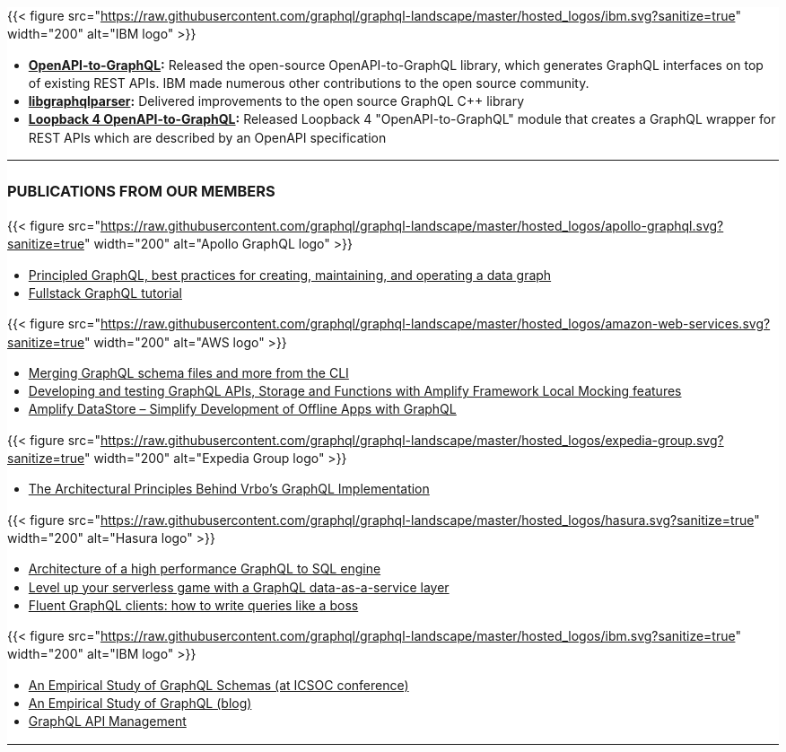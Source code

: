 {{< figure src="https://raw.githubusercontent.com/graphql/graphql-landscape/master/hosted_logos/ibm.svg?sanitize=true" width="200" alt="IBM logo" >}}

* **[OpenAPI-to-GraphQL](https://github.com/IBM/openapi-to-graphql):** Released the open-source OpenAPI-to-GraphQL library, which generates GraphQL interfaces on top of existing REST APIs.  IBM made numerous other contributions to the open source community.
* **[libgraphqlparser](https://github.com/graphql/libgraphqlparser):** Delivered improvements to the open source GraphQL C++ library
* **[Loopback 4 OpenAPI-to-GraphQL](https://loopback.io/doc/en/lb4/exposing-graphql-apis.html):** Released Loopback 4 "OpenAPI-to-GraphQL" module that creates a GraphQL wrapper for REST APIs which are described by an OpenAPI specification

---

### PUBLICATIONS FROM OUR MEMBERS

{{< figure src="https://raw.githubusercontent.com/graphql/graphql-landscape/master/hosted_logos/apollo-graphql.svg?sanitize=true" width="200" alt="Apollo GraphQL logo" >}}

* [Principled GraphQL, best practices for creating, maintaining, and operating a data graph](https://principledgraphql.com/)
* [Fullstack GraphQL tutorial](https://www.apollographql.com/docs/tutorial/introduction/)

{{< figure src="https://raw.githubusercontent.com/graphql/graphql-landscape/master/hosted_logos/amazon-web-services.svg?sanitize=true" width="200" alt="AWS logo" >}}

* [Merging GraphQL schema files and more from the CLI](https://aws.amazon.com/blogs/mobile/merging-graphql-schema-files-and-more-with-the-cli/)
* [Developing and testing GraphQL APIs, Storage and Functions with Amplify Framework Local Mocking features](https://aws.amazon.com/blogs/mobile/amplify-framework-local-mocking/)
* [Amplify DataStore – Simplify Development of Offline Apps with GraphQL](https://aws.amazon.com/blogs/aws/amplify-datastore-simplify-development-of-offline-apps-with-graphql/)

{{< figure src="https://raw.githubusercontent.com/graphql/graphql-landscape/master/hosted_logos/expedia-group.svg?sanitize=true" width="200" alt="Expedia Group logo" >}}

* [The Architectural Principles Behind Vrbo’s GraphQL Implementation](https://medium.com/expedia-group-tech/graphql-component-architecture-principles-homeaway-ede8a58d6fde)  

{{< figure src="https://raw.githubusercontent.com/graphql/graphql-landscape/master/hosted_logos/hasura.svg?sanitize=true" width="200" alt="Hasura logo" >}}

* [Architecture of a high performance GraphQL to SQL engine](https://hasura.io/blog/architecture-of-a-high-performance-graphql-to-sql-server-58d9944b8a87/)
* [Level up your serverless game with a GraphQL data-as-a-service layer](https://hasura.io/blog/level-up-your-serverless-game-with-a-graphql-data-as-a-service-layer/)
* [Fluent GraphQL clients: how to write queries like a boss](https://hasura.io/blog/fluent-graphql-clients-how-to-write-queries-like-a-boss/)

{{< figure src="https://raw.githubusercontent.com/graphql/graphql-landscape/master/hosted_logos/ibm.svg?sanitize=true" width="200" alt="IBM logo" >}}

* [An Empirical Study of GraphQL Schemas (at ICSOC conference)](https://arxiv.org/pdf/1907.13012.pdf)
* [An Empirical Study of GraphQL (blog)](https://medium.com/swlh/empirical-study-graphql-icsoc19-29038c48da5)
* [GraphQL API Management](https://www.ibm.com/blogs/research/2019/02/graphql-api-management)

--- 